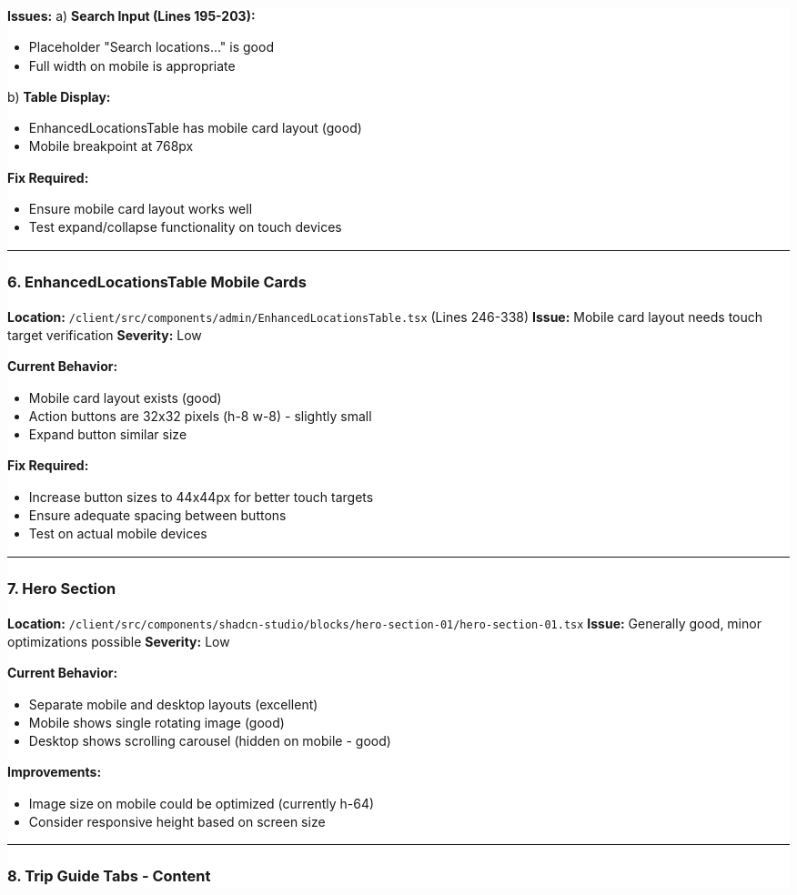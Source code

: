 **Issues:**
a) **Search Input (Lines 195-203):**

- Placeholder "Search locations..." is good
- Full width on mobile is appropriate

b) **Table Display:**

- EnhancedLocationsTable has mobile card layout (good)
- Mobile breakpoint at 768px

**Fix Required:**

- Ensure mobile card layout works well
- Test expand/collapse functionality on touch devices

---

### 6. EnhancedLocationsTable Mobile Cards

**Location:** `/client/src/components/admin/EnhancedLocationsTable.tsx` (Lines 246-338)
**Issue:** Mobile card layout needs touch target verification
**Severity:** Low

**Current Behavior:**

- Mobile card layout exists (good)
- Action buttons are 32x32 pixels (h-8 w-8) - slightly small
- Expand button similar size

**Fix Required:**

- Increase button sizes to 44x44px for better touch targets
- Ensure adequate spacing between buttons
- Test on actual mobile devices

---

### 7. Hero Section

**Location:** `/client/src/components/shadcn-studio/blocks/hero-section-01/hero-section-01.tsx`
**Issue:** Generally good, minor optimizations possible
**Severity:** Low

**Current Behavior:**

- Separate mobile and desktop layouts (excellent)
- Mobile shows single rotating image (good)
- Desktop shows scrolling carousel (hidden on mobile - good)

**Improvements:**

- Image size on mobile could be optimized (currently h-64)
- Consider responsive height based on screen size

---

### 8. Trip Guide Tabs - Content
